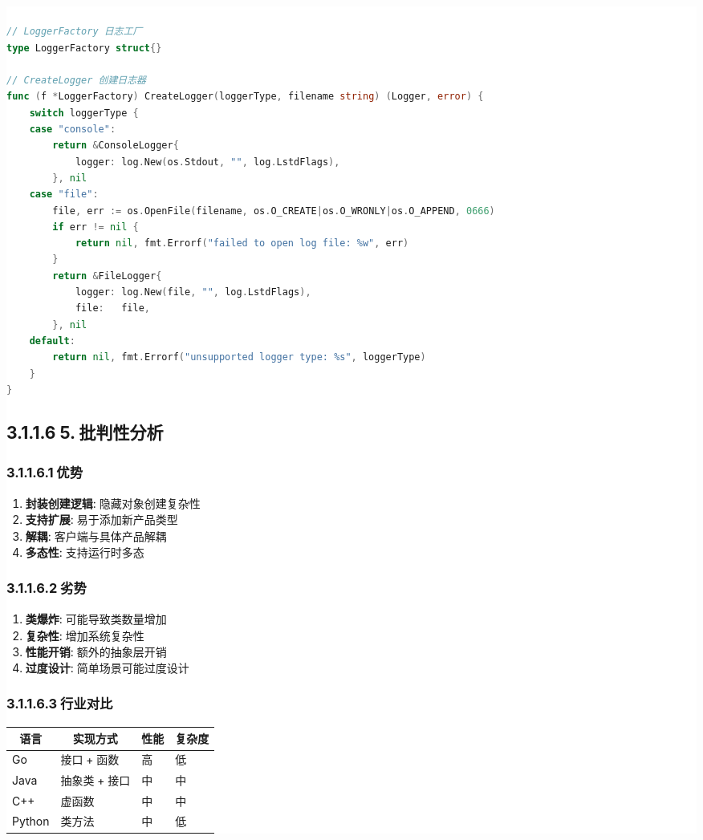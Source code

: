 ```go

// LoggerFactory 日志工厂
type LoggerFactory struct{}

// CreateLogger 创建日志器
func (f *LoggerFactory) CreateLogger(loggerType, filename string) (Logger, error) {
    switch loggerType {
    case "console":
        return &ConsoleLogger{
            logger: log.New(os.Stdout, "", log.LstdFlags),
        }, nil
    case "file":
        file, err := os.OpenFile(filename, os.O_CREATE|os.O_WRONLY|os.O_APPEND, 0666)
        if err != nil {
            return nil, fmt.Errorf("failed to open log file: %w", err)
        }
        return &FileLogger{
            logger: log.New(file, "", log.LstdFlags),
            file:   file,
        }, nil
    default:
        return nil, fmt.Errorf("unsupported logger type: %s", loggerType)
    }
}

```

## 3.1.1.6 5. 批判性分析

### 3.1.1.6.1 优势

1. **封装创建逻辑**: 隐藏对象创建复杂性
2. **支持扩展**: 易于添加新产品类型
3. **解耦**: 客户端与具体产品解耦
4. **多态性**: 支持运行时多态

### 3.1.1.6.2 劣势

1. **类爆炸**: 可能导致类数量增加
2. **复杂性**: 增加系统复杂性
3. **性能开销**: 额外的抽象层开销
4. **过度设计**: 简单场景可能过度设计

### 3.1.1.6.3 行业对比

| 语言 | 实现方式 | 性能 | 复杂度 |
|------|----------|------|--------|
| Go | 接口 + 函数 | 高 | 低 |
| Java | 抽象类 + 接口 | 中 | 中 |
| C++ | 虚函数 | 中 | 中 |
| Python | 类方法 | 中 | 低 |
